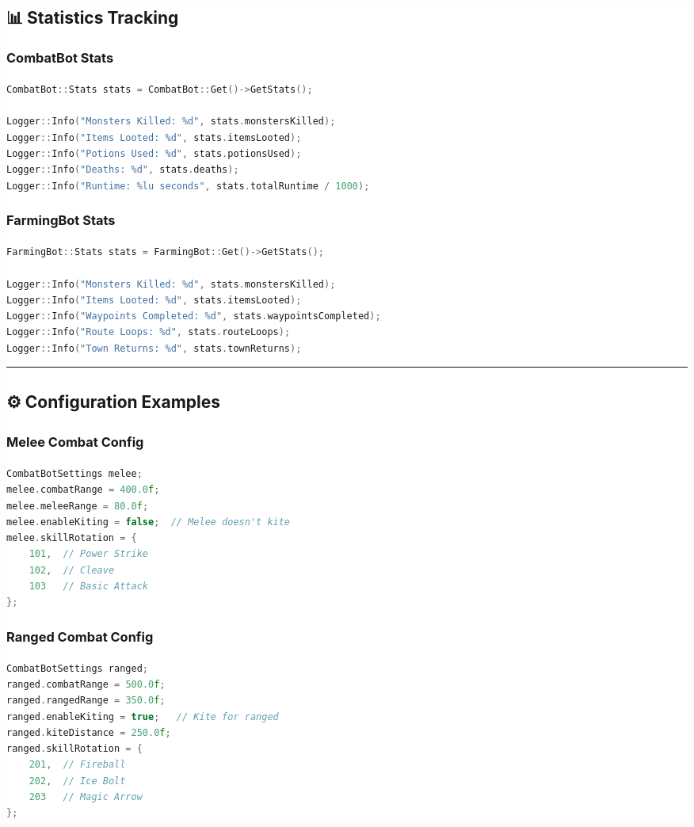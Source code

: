 
## 📊 Statistics Tracking

### CombatBot Stats
```cpp
CombatBot::Stats stats = CombatBot::Get()->GetStats();

Logger::Info("Monsters Killed: %d", stats.monstersKilled);
Logger::Info("Items Looted: %d", stats.itemsLooted);
Logger::Info("Potions Used: %d", stats.potionsUsed);
Logger::Info("Deaths: %d", stats.deaths);
Logger::Info("Runtime: %lu seconds", stats.totalRuntime / 1000);
```

### FarmingBot Stats
```cpp
FarmingBot::Stats stats = FarmingBot::Get()->GetStats();

Logger::Info("Monsters Killed: %d", stats.monstersKilled);
Logger::Info("Items Looted: %d", stats.itemsLooted);
Logger::Info("Waypoints Completed: %d", stats.waypointsCompleted);
Logger::Info("Route Loops: %d", stats.routeLoops);
Logger::Info("Town Returns: %d", stats.townReturns);
```

---

## ⚙️ Configuration Examples

### Melee Combat Config

```cpp
CombatBotSettings melee;
melee.combatRange = 400.0f;
melee.meleeRange = 80.0f;
melee.enableKiting = false;  // Melee doesn't kite
melee.skillRotation = {
    101,  // Power Strike
    102,  // Cleave
    103   // Basic Attack
};
```

### Ranged Combat Config

```cpp
CombatBotSettings ranged;
ranged.combatRange = 500.0f;
ranged.rangedRange = 350.0f;
ranged.enableKiting = true;   // Kite for ranged
ranged.kiteDistance = 250.0f;
ranged.skillRotation = {
    201,  // Fireball
    202,  // Ice Bolt
    203   // Magic Arrow
};
```
